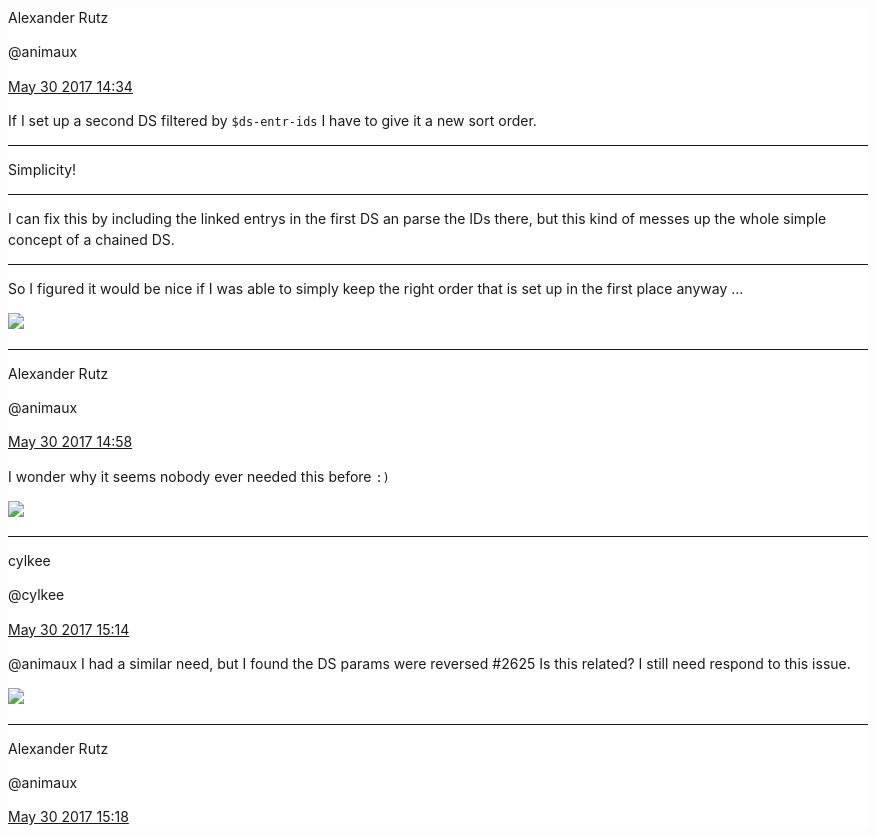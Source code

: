 Alexander Rutz

@animaux

[May 30 2017
14:34](https://gitter.im/symphonycms/symphony-2?at=592d82fe5e34568d5ea63148)

If I set up a second DS filtered by `$ds-entr-ids` I have to give it a new
sort order.

____

Simplicity!

____

I can fix this by including the linked entrys in the first DS an parse the IDs
there, but this kind of messes up the whole simple concept of a chained DS.

____

So I figured it would be nice if I was able to simply keep the right order
that is set up in the first place anyway …

![](https://avatars2.githubusercontent.com/u/446874?v=4&s=30)

____

Alexander Rutz

@animaux

[May 30 2017
14:58](https://gitter.im/symphonycms/symphony-2?at=592d8885c4d73f445afabf13)

I wonder why it seems nobody ever needed this before `:)`

![](https://avatars0.githubusercontent.com/u/11518707?v=4&s=30)

____

cylkee

@cylkee

[May 30 2017
15:14](https://gitter.im/symphonycms/symphony-2?at=592d8c64cb83ba6a4113184a)

@animaux I had a similar need, but I found the DS params were reversed #2625
Is this related? I still need respond to this issue.

![](https://avatars2.githubusercontent.com/u/446874?v=4&s=30)

____

Alexander Rutz

@animaux

[May 30 2017
15:18](https://gitter.im/symphonycms/symphony-2?at=592d8d4838b37b98283c7299)
